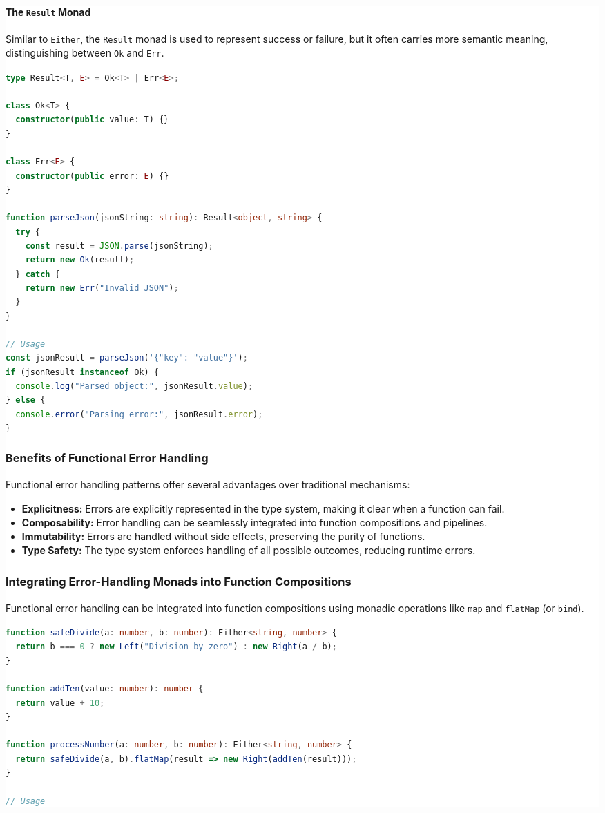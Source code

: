#### The `Result` Monad

Similar to `Either`, the `Result` monad is used to represent success or failure, but it often carries more semantic meaning, distinguishing between `Ok` and `Err`.

```typescript
type Result<T, E> = Ok<T> | Err<E>;

class Ok<T> {
  constructor(public value: T) {}
}

class Err<E> {
  constructor(public error: E) {}
}

function parseJson(jsonString: string): Result<object, string> {
  try {
    const result = JSON.parse(jsonString);
    return new Ok(result);
  } catch {
    return new Err("Invalid JSON");
  }
}

// Usage
const jsonResult = parseJson('{"key": "value"}');
if (jsonResult instanceof Ok) {
  console.log("Parsed object:", jsonResult.value);
} else {
  console.error("Parsing error:", jsonResult.error);
}
```

### Benefits of Functional Error Handling

Functional error handling patterns offer several advantages over traditional mechanisms:

- **Explicitness:** Errors are explicitly represented in the type system, making it clear when a function can fail.
- **Composability:** Error handling can be seamlessly integrated into function compositions and pipelines.
- **Immutability:** Errors are handled without side effects, preserving the purity of functions.
- **Type Safety:** The type system enforces handling of all possible outcomes, reducing runtime errors.

### Integrating Error-Handling Monads into Function Compositions

Functional error handling can be integrated into function compositions using monadic operations like `map` and `flatMap` (or `bind`).

```typescript
function safeDivide(a: number, b: number): Either<string, number> {
  return b === 0 ? new Left("Division by zero") : new Right(a / b);
}

function addTen(value: number): number {
  return value + 10;
}

function processNumber(a: number, b: number): Either<string, number> {
  return safeDivide(a, b).flatMap(result => new Right(addTen(result)));
}

// Usage
```